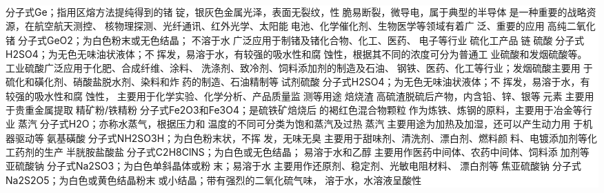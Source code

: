 分子式Ge；指用区熔方法提纯得到的锗
锭，银灰色金属光泽，表面无裂纹，性
脆易断裂，微导电，属于典型的半导体
是一种重要的战略资源，在航空航天测控、
核物理探测、光纤通讯、红外光学、太阳能
电池、化学催化剂、生物医学等领域有着广
泛、重要的应用
高纯二氧化锗
分子式GeO2；为白色粉末或无色结晶；
不溶于水
广泛应用于制锗及锗化合物、化工、医药、
电子等行业
硫化工产品
链
硫酸
分子式H2SO4；为无色无味油状液体；不
挥发，易溶于水，有较强的吸水性和腐
蚀性，根据其不同的浓度可分为普通工
业硫酸和发烟硫酸等。
工业硫酸广泛应用于化肥、合成纤维、涂料、
洗涤剂、致冷剂、饲料添加剂的制造及石油、
钢铁、医药、化工等行业；发烟硫酸主要用
于硫化和磺化剂、硝酸盐脱水剂、染料和炸
药的制造、石油精制等
试剂硫酸
分子式H2SO4；为无色无味油状液体；不
挥发，易溶于水，有较强的吸水性和腐
蚀性，
主要用于化学实验、化学分析、产品质量监
测等用途
焙烧渣
高硫渣脱硫后产物，内含铅、锌、银等
元素
主要用于贵重金属提取
精矿粉/铁精粉
分子式Fe2O3和Fe3O4；是硫铁矿焙烧后
的褐红色混合物颗粒
作为炼铁、炼钢的原料，主要用于冶金等行
业
蒸汽
分子式H2O；亦称水蒸气，根据压力和
温度的不同可分类为饱和蒸汽及过热
蒸汽
主要用途为加热及加湿，还可以产生动力用
于机器驱动等
氨基磺酸
分子式NH2SO3H；为白色粉末状，不挥
发，无味无臭
主要用于甜味剂、清洗剂、漂白剂、燃料颜
料、电镀添加剂等化工药剂的生产
半胱胺盐酸盐
分子式C2H8ClNS；为白色或无色结晶；
易溶于水和乙醇
主要用作医药中间体、农药中间体、饲料添
加剂等
亚硫酸钠
分子式Na2SO3；为白色单斜晶体或粉
末；易溶于水
主要用作还原剂、稳定剂、光敏电阻材料、
漂白剂等
焦亚硫酸钠
分子式Na2S2O5；为白色或黄色结晶粉末
或小结晶；带有强烈的二氧化硫气味，
溶于水，水溶液呈酸性